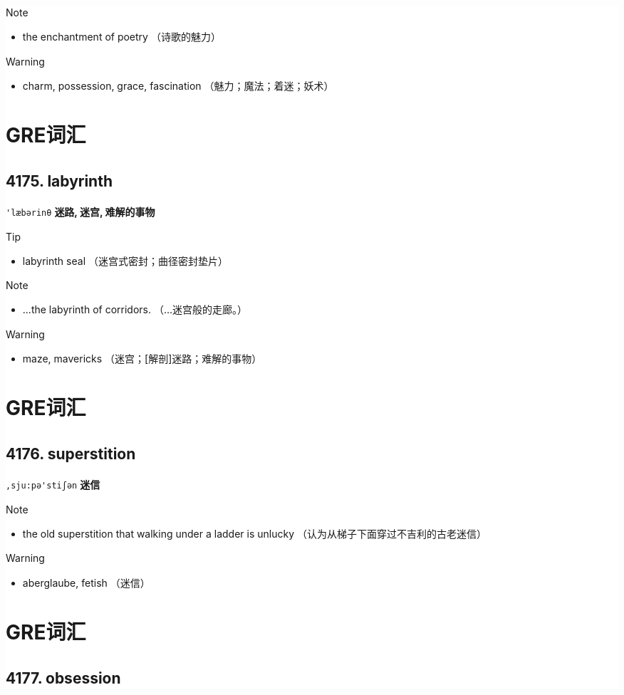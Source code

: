 > [!NOTE]
>
> - the enchantment of poetry （诗歌的魅力）
>

> [!WARNING]
>
> - charm, possession, grace, fascination （魅力；魔法；着迷；妖术）
>

# GRE词汇

## 4175. labyrinth

`'læbərinθ`  **迷路, 迷宫, 难解的事物**

> [!TIP]
>
> - labyrinth seal （迷宫式密封；曲径密封垫片）
>

> [!NOTE]
>
> - ...the labyrinth of corridors. （…迷宫般的走廊。）
>

> [!WARNING]
>
> - maze, mavericks （迷宫；[解剖]迷路；难解的事物）
>

# GRE词汇

## 4176. superstition

`,sju:pə'stiʃən`  **迷信**

> [!NOTE]
>
> - the old superstition that walking under a ladder is unlucky （认为从梯子下面穿过不吉利的古老迷信）
>

> [!WARNING]
>
> - aberglaube, fetish （迷信）
>

# GRE词汇

## 4177. obsession
